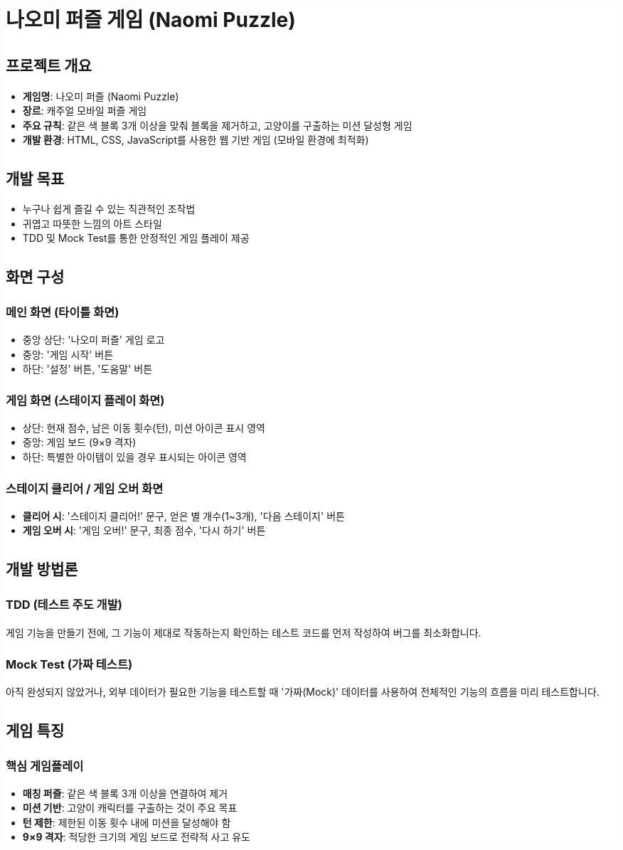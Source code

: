 # 나오미 퍼즐 게임 (Naomi Puzzle)

## 프로젝트 개요
- **게임명**: 나오미 퍼즐 (Naomi Puzzle)
- **장르**: 캐주얼 모바일 퍼즐 게임
- **주요 규칙**: 같은 색 블록 3개 이상을 맞춰 블록을 제거하고, 고양이를 구출하는 미션 달성형 게임
- **개발 환경**: HTML, CSS, JavaScript를 사용한 웹 기반 게임 (모바일 환경에 최적화)

## 개발 목표
- 누구나 쉽게 즐길 수 있는 직관적인 조작법
- 귀엽고 따뜻한 느낌의 아트 스타일
- TDD 및 Mock Test를 통한 안정적인 게임 플레이 제공

## 화면 구성

### 메인 화면 (타이틀 화면)
- 중앙 상단: '나오미 퍼즐' 게임 로고
- 중앙: '게임 시작' 버튼
- 하단: '설정' 버튼, '도움말' 버튼

### 게임 화면 (스테이지 플레이 화면)
- 상단: 현재 점수, 남은 이동 횟수(턴), 미션 아이콘 표시 영역
- 중앙: 게임 보드 (9×9 격자)
- 하단: 특별한 아이템이 있을 경우 표시되는 아이콘 영역

### 스테이지 클리어 / 게임 오버 화면
- **클리어 시**: '스테이지 클리어!' 문구, 얻은 별 개수(1~3개), '다음 스테이지' 버튼
- **게임 오버 시**: '게임 오버!' 문구, 최종 점수, '다시 하기' 버튼

## 개발 방법론

### TDD (테스트 주도 개발)
게임 기능을 만들기 전에, 그 기능이 제대로 작동하는지 확인하는 테스트 코드를 먼저 작성하여 버그를 최소화합니다.

### Mock Test (가짜 테스트)
아직 완성되지 않았거나, 외부 데이터가 필요한 기능을 테스트할 때 '가짜(Mock)' 데이터를 사용하여 전체적인 기능의 흐름을 미리 테스트합니다.

## 게임 특징

### 핵심 게임플레이
- **매칭 퍼즐**: 같은 색 블록 3개 이상을 연결하여 제거
- **미션 기반**: 고양이 캐릭터를 구출하는 것이 주요 목표
- **턴 제한**: 제한된 이동 횟수 내에 미션을 달성해야 함
- **9×9 격자**: 적당한 크기의 게임 보드로 전략적 사고 유도
